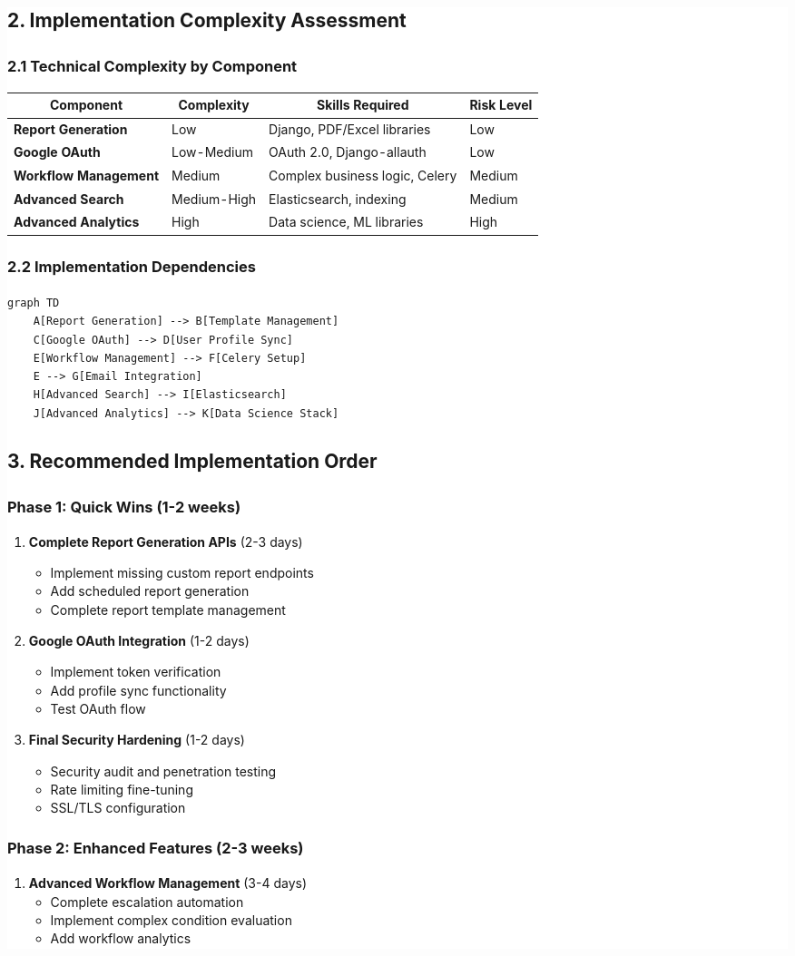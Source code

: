 ## 2. Implementation Complexity Assessment

### 2.1 Technical Complexity by Component

| Component | Complexity | Skills Required | Risk Level |
|-----------|------------|----------------|------------|
| **Report Generation** | Low | Django, PDF/Excel libraries | Low |
| **Google OAuth** | Low-Medium | OAuth 2.0, Django-allauth | Low |
| **Workflow Management** | Medium | Complex business logic, Celery | Medium |
| **Advanced Search** | Medium-High | Elasticsearch, indexing | Medium |
| **Advanced Analytics** | High | Data science, ML libraries | High |

### 2.2 Implementation Dependencies

```mermaid
graph TD
    A[Report Generation] --> B[Template Management]
    C[Google OAuth] --> D[User Profile Sync]
    E[Workflow Management] --> F[Celery Setup]
    E --> G[Email Integration]
    H[Advanced Search] --> I[Elasticsearch]
    J[Advanced Analytics] --> K[Data Science Stack]
```

## 3. Recommended Implementation Order

### Phase 1: Quick Wins (1-2 weeks)
1. **Complete Report Generation APIs** (2-3 days)
   - Implement missing custom report endpoints
   - Add scheduled report generation
   - Complete report template management

2. **Google OAuth Integration** (1-2 days)
   - Implement token verification
   - Add profile sync functionality
   - Test OAuth flow

3. **Final Security Hardening** (1-2 days)
   - Security audit and penetration testing
   - Rate limiting fine-tuning
   - SSL/TLS configuration

### Phase 2: Enhanced Features (2-3 weeks)
1. **Advanced Workflow Management** (3-4 days)
   - Complete escalation automation
   - Implement complex condition evaluation
   - Add workflow analytics
